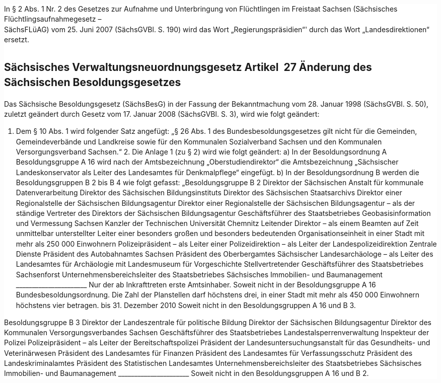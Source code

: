 In § 2 Abs. 1 Nr. 2 des Gesetzes zur Aufnahme und Unterbringung von Flüchtlingen im Freistaat Sachsen (Sächsisches Flüchtlingsaufnahmegesetz –          
            SächsFLüAG) vom 25. Juni 2007 (SächsGVBl. S. 190) wird das Wort „Regierungspräsidien“' durch das Wort „Landesdirektionen“ ersetzt.


## Sächsisches Verwaltungsneuordnungsgesetz Artikel  27 Änderung des Sächsischen Besoldungsgesetzes

Das Sächsische Besoldungsgesetz (SächsBesG) in der Fassung der Bekanntmachung vom 28. Januar 1998 (SächsGVBl. S. 50), zuletzt geändert durch Gesetz vom 17. Januar 2008 (SächsGVBl. S. 3), wird wie folgt geändert:

1. Dem § 10 Abs. 1 wird folgender Satz angefügt: 
               „§ 26 Abs. 1 des Bundesbesoldungsgesetzes gilt nicht für die Gemeinden, Gemeindeverbände und Landkreise sowie für den Kommunalen Sozialverband Sachsen und den Kommunalen Versorgungsverband Sachsen.“ 2. Die Anlage 1 (zu § 2) wird wie folgt geändert: a) In der Besoldungsordnung A Besoldungsgruppe A 16 wird nach der Amtsbezeichnung „Oberstudiendirektor“ die Amtsbezeichnung „Sächsischer Landeskonservator als Leiter des Landesamtes für Denkmalpflege“ eingefügt. b) In der Besoldungsordnung B werden die Besoldungsgruppen B 2 bis B 4 wie folgt gefasst:  „Besoldungsgruppe B 2  Direktor der Sächsischen Anstalt für kommunale Datenverarbeitung 
               Direktor des Sächsischen Bildungsinstituts 
               Direktor des Sächsischen Staatsarchivs 
               Direktor einer Regionalstelle der Sächsischen Bildungsagentur 
 Direktor einer Regionalstelle der Sächsischen Bildungsagentur  – als der ständige Vertreter des Direktors der Sächsischen Bildungsagentur  Geschäftsführer des Staatsbetriebes Geobasisinformation und Vermessung Sachsen 
               Kanzler der Technischen Universität Chemnitz 
               Leitender Direktor  – als einem Beamten auf Zeit unmittelbar unterstellter Leiter einer besonders großen und besonders bedeutenden Organisationseinheit in einer Stadt mit mehr als 250 000 Einwohnern  Polizeipräsident  – als Leiter einer Polizeidirektion  – als Leiter der Landespolizeidirektion Zentrale Dienste  Präsident des Autobahnamtes Sachsen
 Präsident des Oberbergamtes 
               Sächsischer Landesarchäologe  – als Leiter des Landesamtes für Archäologie mit Landesmuseum für Vorgeschichte  Stellvertretender Geschäftsführer des Staatsbetriebes Sachsenforst 
               Unternehmensbereichsleiter des Staatsbetriebes Sächsisches Immobilien- und Baumanagement  ______________________   Nur der ab Inkrafttreten erste Amtsinhaber.   Soweit nicht in der Besoldungsgruppe A 16 Bundesbesoldungsordnung.   Die Zahl der Planstellen darf höchstens drei, in einer Stadt mit mehr als 450 000 Einwohnern höchstens vier betragen.   bis 31. Dezember 2010   Soweit nicht in den Besoldungsgruppen A 16 und B 3. 

 Besoldungsgruppe B 3
 Direktor der Landeszentrale für politische Bildung
               Direktor der Sächsischen Bildungsagentur 
               Direktor des Kommunalen Versorgungsverbandes Sachsen 
               Geschäftsführer des Staatsbetriebes Landestalsperrenverwaltung 
               Inspekteur der Polizei
               Polizeipräsident  – als Leiter der Bereitschaftspolizei
               Präsident der Landesuntersuchungsanstalt für das Gesundheits- und Veterinärwesen 
               Präsident des Landesamtes für Finanzen 
               Präsident des Landesamtes für Verfassungsschutz 
               Präsident des Landeskriminalamtes 
               Präsident des Statistischen Landesamtes 
               Unternehmensbereichsleiter des Staatsbetriebes Sächsisches Immobilien- und Baumanagement  ______________________   Soweit nicht in den Besoldungsgruppen A 16 und B 2. 
